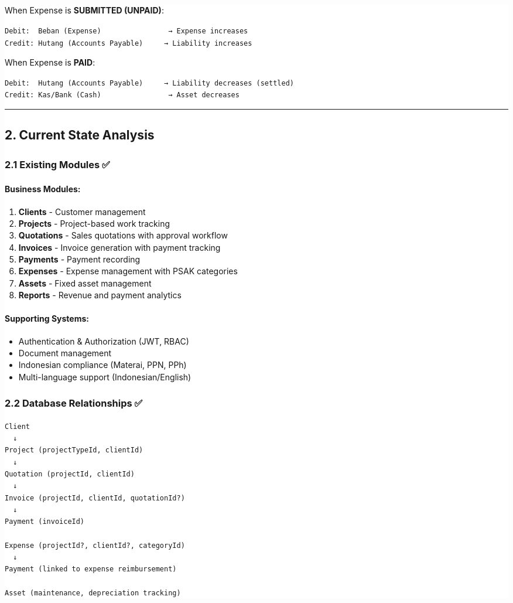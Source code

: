 When Expense is **SUBMITTED (UNPAID)**:
```
Debit:  Beban (Expense)                → Expense increases
Credit: Hutang (Accounts Payable)     → Liability increases
```

When Expense is **PAID**:
```
Debit:  Hutang (Accounts Payable)     → Liability decreases (settled)
Credit: Kas/Bank (Cash)                → Asset decreases
```

---

## 2. Current State Analysis

### 2.1 Existing Modules ✅

#### Business Modules:
1. **Clients** - Customer management
2. **Projects** - Project-based work tracking
3. **Quotations** - Sales quotations with approval workflow
4. **Invoices** - Invoice generation with payment tracking
5. **Payments** - Payment recording
6. **Expenses** - Expense management with PSAK categories
7. **Assets** - Fixed asset management
8. **Reports** - Revenue and payment analytics

#### Supporting Systems:
- Authentication & Authorization (JWT, RBAC)
- Document management
- Indonesian compliance (Materai, PPN, PPh)
- Multi-language support (Indonesian/English)

### 2.2 Database Relationships ✅

```
Client
  ↓
Project (projectTypeId, clientId)
  ↓
Quotation (projectId, clientId)
  ↓
Invoice (projectId, clientId, quotationId?)
  ↓
Payment (invoiceId)

Expense (projectId?, clientId?, categoryId)
  ↓
Payment (linked to expense reimbursement)

Asset (maintenance, depreciation tracking)
```
